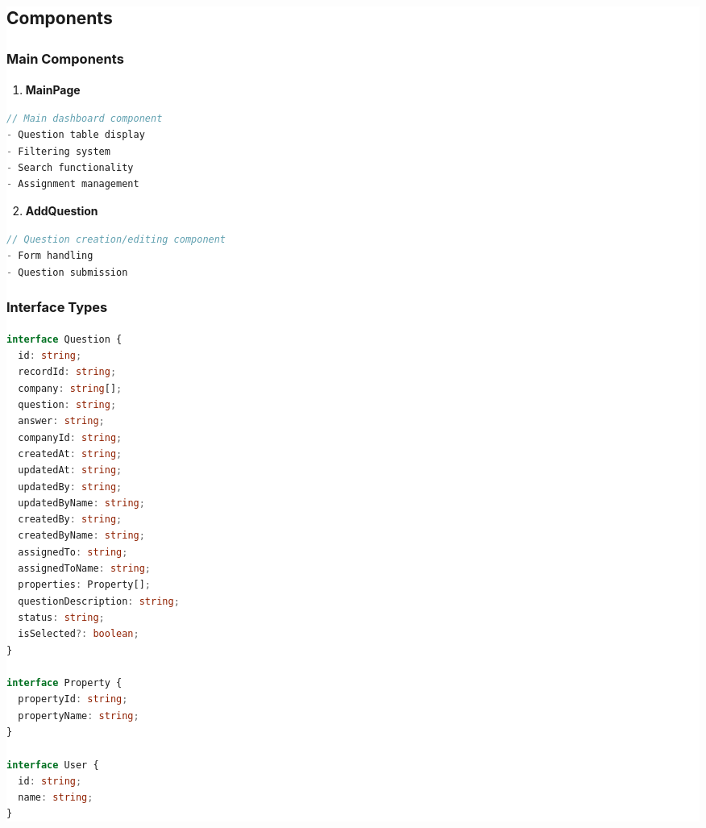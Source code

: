 
## Components

### Main Components

1. **MainPage**
```typescript
// Main dashboard component
- Question table display
- Filtering system
- Search functionality
- Assignment management
```

2. **AddQuestion**
```typescript
// Question creation/editing component
- Form handling
- Question submission
```

### Interface Types

```typescript
interface Question {
  id: string;
  recordId: string;
  company: string[];
  question: string;
  answer: string;
  companyId: string;
  createdAt: string;
  updatedAt: string;
  updatedBy: string;
  updatedByName: string;
  createdBy: string;
  createdByName: string;
  assignedTo: string;
  assignedToName: string;
  properties: Property[];
  questionDescription: string;
  status: string;
  isSelected?: boolean;
}

interface Property {
  propertyId: string;
  propertyName: string;
}

interface User {
  id: string;
  name: string;
}
```
